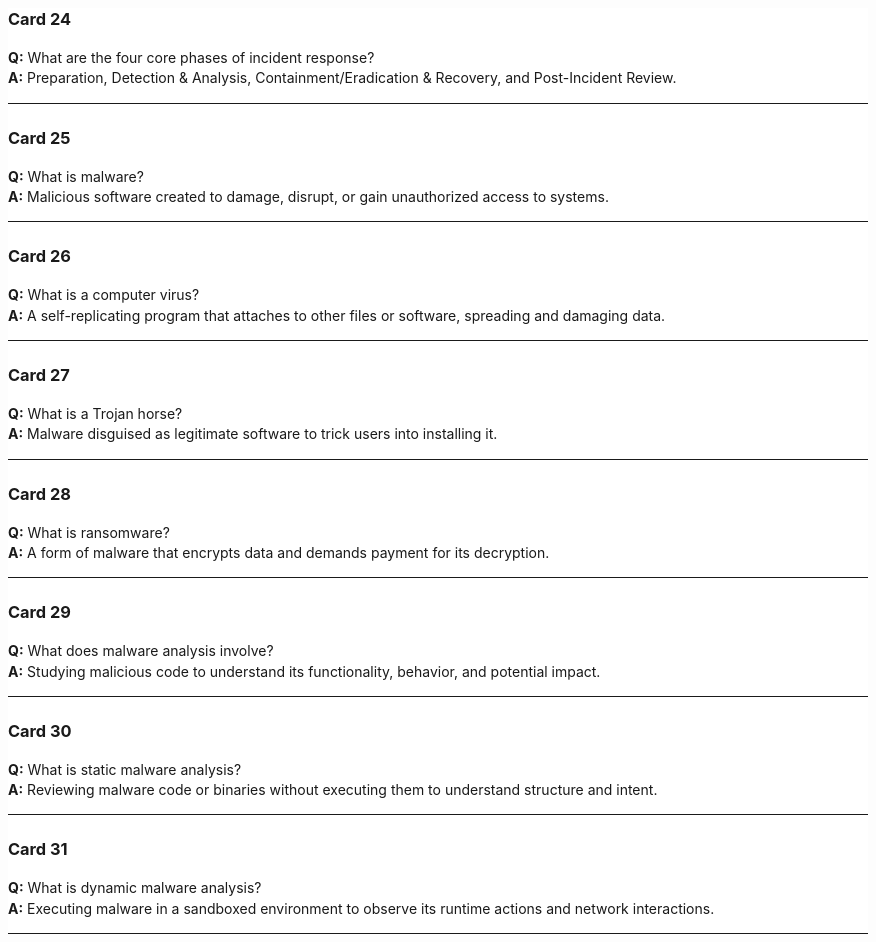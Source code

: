 
### Card 24
**Q:** What are the four core phases of incident response?  
**A:** Preparation, Detection & Analysis, Containment/Eradication & Recovery, and Post-Incident Review.

---

### Card 25
**Q:** What is malware?  
**A:** Malicious software created to damage, disrupt, or gain unauthorized access to systems.

---

### Card 26
**Q:** What is a computer virus?  
**A:** A self-replicating program that attaches to other files or software, spreading and damaging data.

---

### Card 27
**Q:** What is a Trojan horse?  
**A:** Malware disguised as legitimate software to trick users into installing it.

---

### Card 28
**Q:** What is ransomware?  
**A:** A form of malware that encrypts data and demands payment for its decryption.

---

### Card 29
**Q:** What does malware analysis involve?  
**A:** Studying malicious code to understand its functionality, behavior, and potential impact.

---

### Card 30
**Q:** What is static malware analysis?  
**A:** Reviewing malware code or binaries without executing them to understand structure and intent.

---

### Card 31
**Q:** What is dynamic malware analysis?  
**A:** Executing malware in a sandboxed environment to observe its runtime actions and network interactions.

---